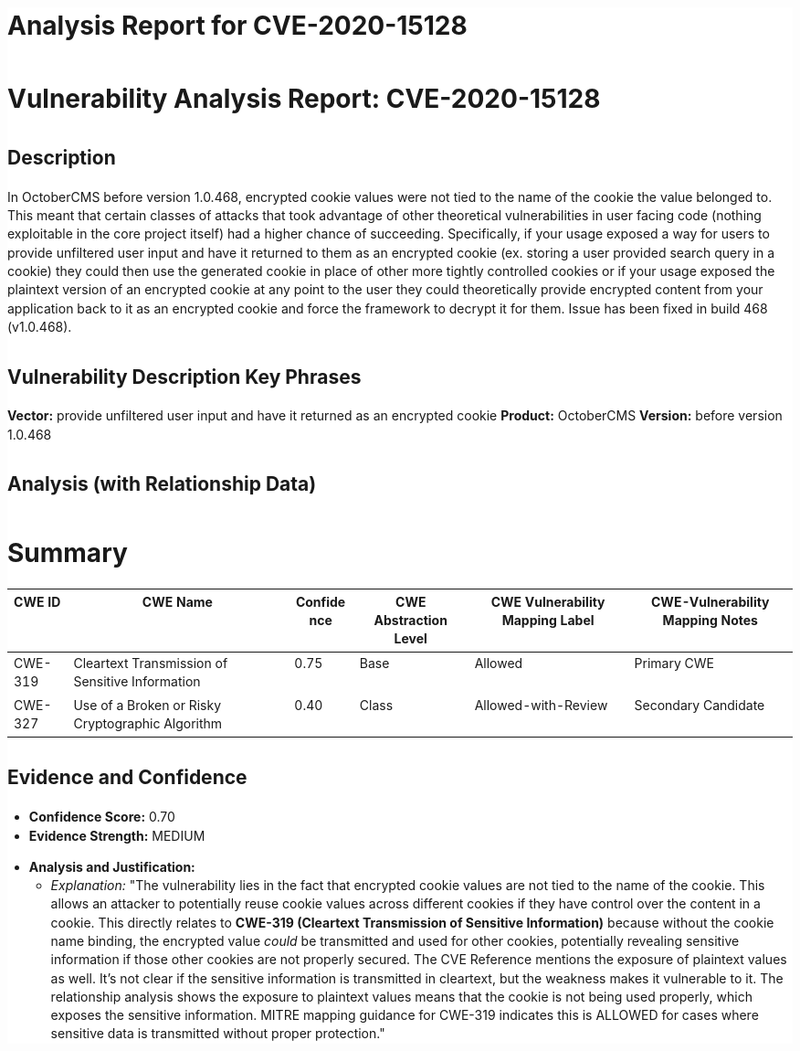 # Analysis Report for CVE-2020-15128

# Vulnerability Analysis Report: CVE-2020-15128

## Description

In OctoberCMS before version 1.0.468, encrypted cookie values were not tied to the name of the cookie the value belonged to. This meant that certain classes of attacks that took advantage of other theoretical vulnerabilities in user facing code (nothing exploitable in the core project itself) had a higher chance of succeeding. Specifically, if your usage exposed a way for users to provide unfiltered user input and have it returned to them as an encrypted cookie (ex. storing a user provided search query in a cookie) they could then use the generated cookie in place of other more tightly controlled cookies or if your usage exposed the plaintext version of an encrypted cookie at any point to the user they could theoretically provide encrypted content from your application back to it as an encrypted cookie and force the framework to decrypt it for them. Issue has been fixed in build 468 (v1.0.468).

## Vulnerability Description Key Phrases

**Vector:** provide unfiltered user input and have it returned as an encrypted cookie
**Product:** OctoberCMS
**Version:** before version 1.0.468

## Analysis (with Relationship Data)

# Summary
| CWE ID | CWE Name | Confidence | CWE Abstraction Level | CWE Vulnerability Mapping Label | CWE-Vulnerability Mapping Notes |
|---|---|---|---|---|---|
| CWE-319 | Cleartext Transmission of Sensitive Information | 0.75 | Base | Allowed | Primary CWE |
| CWE-327 | Use of a Broken or Risky Cryptographic Algorithm | 0.40 | Class | Allowed-with-Review | Secondary Candidate |

## Evidence and Confidence

*   **Confidence Score:** 0.70
*   **Evidence Strength:** MEDIUM

- **Analysis and Justification:**  
  - *Explanation:* "The vulnerability lies in the fact that encrypted cookie values are not tied to the name of the cookie. This allows an attacker to potentially reuse cookie values across different cookies if they have control over the content in a cookie. This directly relates to **CWE-319 (Cleartext Transmission of Sensitive Information)** because without the cookie name binding, the encrypted value *could* be transmitted and used for other cookies, potentially revealing sensitive information if those other cookies are not properly secured. The CVE Reference mentions the exposure of plaintext values as well. It’s not clear if the sensitive information is transmitted in cleartext, but the weakness makes it vulnerable to it. The relationship analysis shows the exposure to plaintext values means that the cookie is not being used properly, which exposes the sensitive information. MITRE mapping guidance for CWE-319 indicates this is ALLOWED for cases where sensitive data is transmitted without proper protection."
  